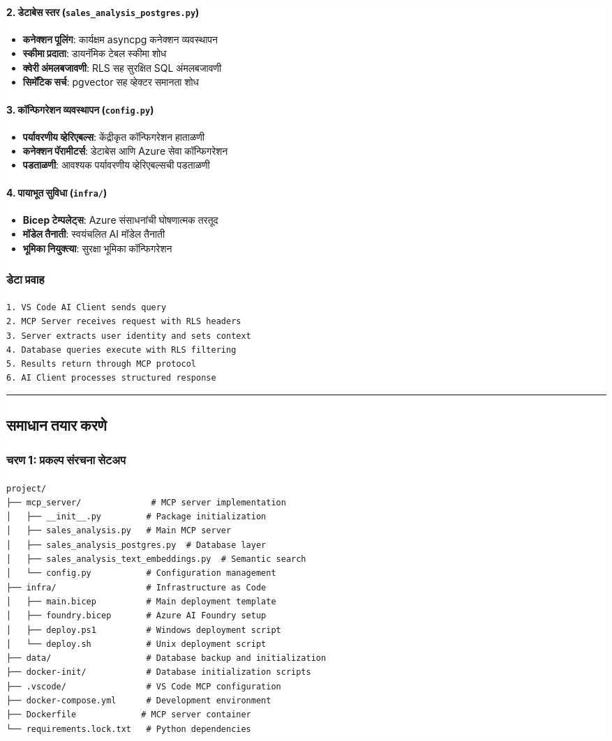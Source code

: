 #### 2. **डेटाबेस स्तर (`sales_analysis_postgres.py`)**
- **कनेक्शन पूलिंग**: कार्यक्षम asyncpg कनेक्शन व्यवस्थापन
- **स्कीमा प्रदाता**: डायनॅमिक टेबल स्कीमा शोध
- **क्वेरी अंमलबजावणी**: RLS सह सुरक्षित SQL अंमलबजावणी
- **सिमॅंटिक सर्च**: pgvector सह व्हेक्टर समानता शोध

#### 3. **कॉन्फिगरेशन व्यवस्थापन (`config.py`)**
- **पर्यावरणीय व्हेरिएबल्स**: केंद्रीकृत कॉन्फिगरेशन हाताळणी
- **कनेक्शन पॅरामीटर्स**: डेटाबेस आणि Azure सेवा कॉन्फिगरेशन
- **पडताळणी**: आवश्यक पर्यावरणीय व्हेरिएबल्सची पडताळणी

#### 4. **पायाभूत सुविधा (`infra/`)**
- **Bicep टेम्पलेट्स**: Azure संसाधनांची घोषणात्मक तरतूद
- **मॉडेल तैनाती**: स्वयंचलित AI मॉडेल तैनाती
- **भूमिका नियुक्त्या**: सुरक्षा भूमिका कॉन्फिगरेशन

### डेटा प्रवाह

```
1. VS Code AI Client sends query
2. MCP Server receives request with RLS headers
3. Server extracts user identity and sets context
4. Database queries execute with RLS filtering
5. Results return through MCP protocol
6. AI Client processes structured response
```

---

## समाधान तयार करणे

### चरण 1: प्रकल्प संरचना सेटअप

```
project/
├── mcp_server/              # MCP server implementation
│   ├── __init__.py         # Package initialization
│   ├── sales_analysis.py   # Main MCP server
│   ├── sales_analysis_postgres.py  # Database layer
│   ├── sales_analysis_text_embeddings.py  # Semantic search
│   └── config.py           # Configuration management
├── infra/                  # Infrastructure as Code
│   ├── main.bicep          # Main deployment template
│   ├── foundry.bicep       # Azure AI Foundry setup
│   ├── deploy.ps1          # Windows deployment script
│   └── deploy.sh           # Unix deployment script
├── data/                   # Database backup and initialization
├── docker-init/            # Database initialization scripts
├── .vscode/                # VS Code MCP configuration
├── docker-compose.yml      # Development environment
├── Dockerfile             # MCP server container
└── requirements.lock.txt   # Python dependencies
```
